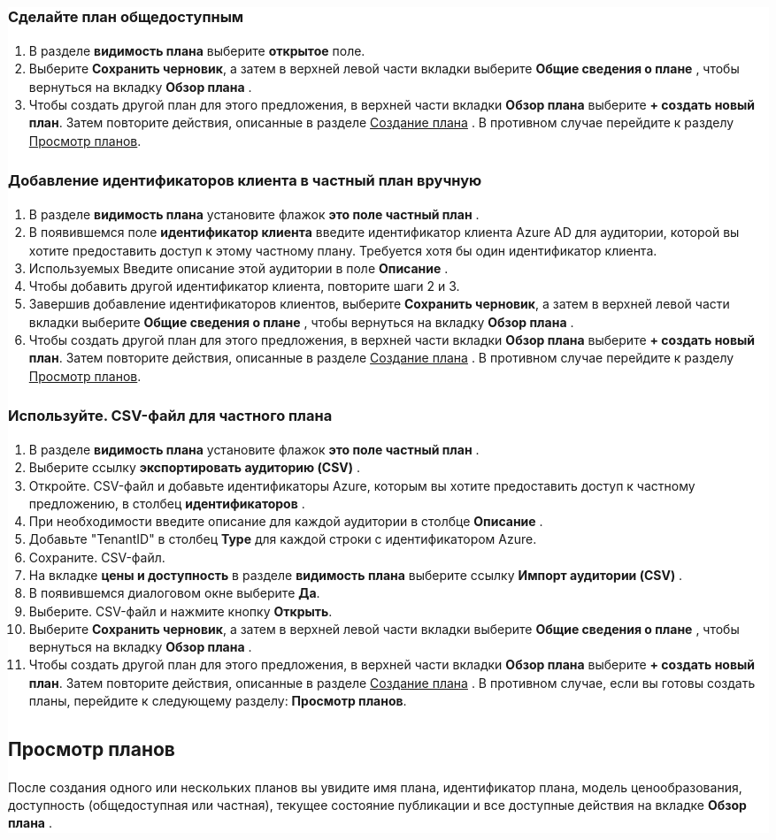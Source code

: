 ### <a name="make-your-plan-public"></a>Сделайте план общедоступным

1. В разделе **видимость плана** выберите **открытое** поле.
1. Выберите **Сохранить черновик**, а затем в верхней левой части вкладки выберите **Общие сведения о плане** , чтобы вернуться на вкладку **Обзор плана** .
1. Чтобы создать другой план для этого предложения, в верхней части вкладки **Обзор плана** выберите **+ создать новый план**. Затем повторите действия, описанные в разделе [Создание плана](#create-a-plan) . В противном случае перейдите к разделу [Просмотр планов](#view-your-plans).

### <a name="manually-add-tenant-ids-for-a-private-plan"></a>Добавление идентификаторов клиента в частный план вручную 

1. В разделе **видимость плана** установите флажок **это поле частный план** .
1. В появившемся поле **идентификатор клиента** введите идентификатор клиента Azure AD для аудитории, которой вы хотите предоставить доступ к этому частному плану. Требуется хотя бы один идентификатор клиента.
1. Используемых Введите описание этой аудитории в поле **Описание** .
1. Чтобы добавить другой идентификатор клиента, повторите шаги 2 и 3.
1. Завершив добавление идентификаторов клиентов, выберите **Сохранить черновик**, а затем в верхней левой части вкладки выберите **Общие сведения о плане** , чтобы вернуться на вкладку **Обзор плана** .
1. Чтобы создать другой план для этого предложения, в верхней части вкладки **Обзор плана** выберите **+ создать новый план**. Затем повторите действия, описанные в разделе [Создание плана](#create-a-plan) . В противном случае перейдите к разделу [Просмотр планов](#view-your-plans).

### <a name="use-a-csv-file-for-a-private-plan"></a>Используйте. CSV-файл для частного плана

1. В разделе **видимость плана** установите флажок **это поле частный план** .
2. Выберите ссылку **экспортировать аудиторию (CSV)** .
3. Откройте. CSV-файл и добавьте идентификаторы Azure, которым вы хотите предоставить доступ к частному предложению, в столбец **идентификаторов** .
4. При необходимости введите описание для каждой аудитории в столбце **Описание** .
5. Добавьте "TenantID" в столбец **Type** для каждой строки с идентификатором Azure.
6. Сохраните. CSV-файл.
7. На вкладке **цены и доступность** в разделе **видимость плана** выберите ссылку **Импорт аудитории (CSV)** .
8. В появившемся диалоговом окне выберите **Да**.
9. Выберите. CSV-файл и нажмите кнопку **Открыть**.
10. Выберите **Сохранить черновик**, а затем в верхней левой части вкладки выберите **Общие сведения о плане** , чтобы вернуться на вкладку **Обзор плана** .
11. Чтобы создать другой план для этого предложения, в верхней части вкладки **Обзор плана** выберите **+ создать новый план**. Затем повторите действия, описанные в разделе [Создание плана](#create-a-plan) . В противном случае, если вы готовы создать планы, перейдите к следующему разделу: **Просмотр планов**.

## <a name="view-your-plans"></a>Просмотр планов

После создания одного или нескольких планов вы увидите имя плана, идентификатор плана, модель ценообразования, доступность (общедоступная или частная), текущее состояние публикации и все доступные действия на вкладке **Обзор плана** .
